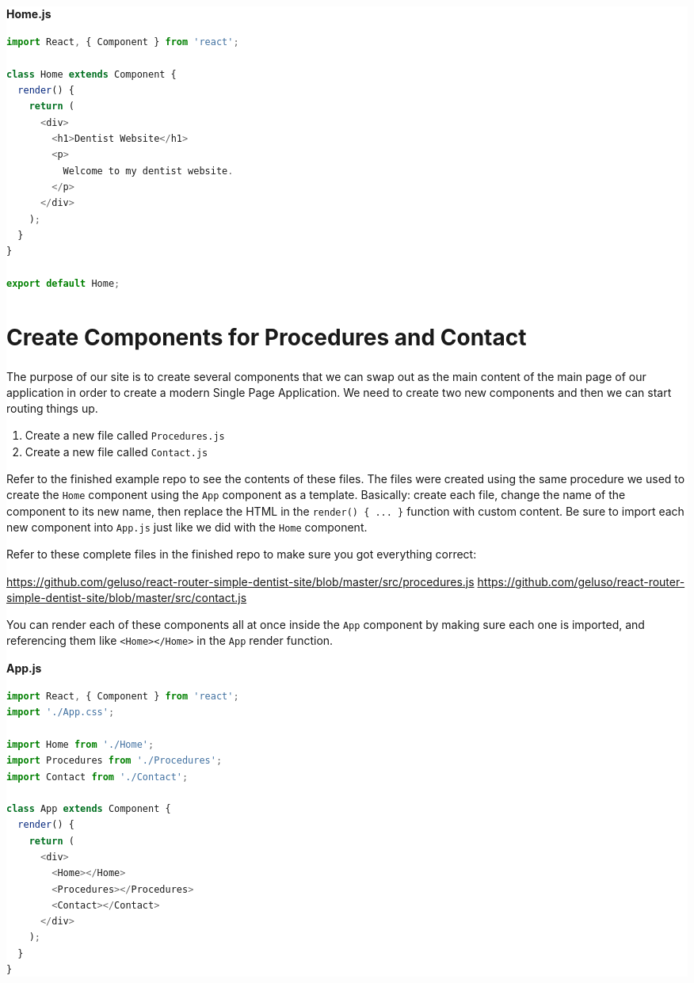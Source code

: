 **Home.js**
```js
import React, { Component } from 'react';

class Home extends Component {
  render() {
    return (
      <div>
        <h1>Dentist Website</h1>
        <p>
          Welcome to my dentist website.
        </p>
      </div>
    );
  }
}

export default Home;
```

# Create Components for Procedures and Contact
The purpose of our site is to create several components that we can swap out
as the main content of the main page of our application in order to create a
modern Single Page Application. We need to create two new components and then
we can start routing things up.

1. Create a new file called `Procedures.js`
2. Create a new file called `Contact.js`

Refer to the finished example repo to see the contents of these files. The files
were created using the same procedure we used to create the `Home` component
using the `App` component as a template. Basically: create each file, change the
name of the component to its new name, then replace the HTML in the
`render() { ... }` function with custom content. Be sure to import each new
component into `App.js` just like we did with the `Home` component.

Refer to these complete files in the finished repo to make sure you got
everything correct:

<https://github.com/geluso/react-router-simple-dentist-site/blob/master/src/procedures.js>
<https://github.com/geluso/react-router-simple-dentist-site/blob/master/src/contact.js>

You can render each of these components all at once inside the `App` component
by making sure each one is imported, and referencing them like `<Home></Home>`
in the `App` render function.

**App.js**
```js
import React, { Component } from 'react';
import './App.css';

import Home from './Home';
import Procedures from './Procedures';
import Contact from './Contact';

class App extends Component {
  render() {
    return (
      <div>
        <Home></Home>
        <Procedures></Procedures>
        <Contact></Contact>
      </div>
    );
  }
}
```